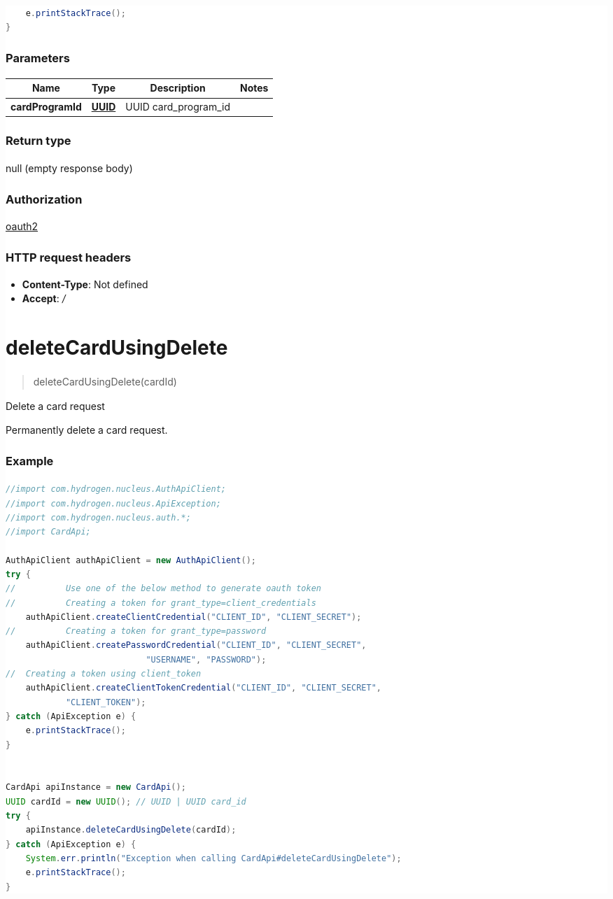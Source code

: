```java
    e.printStackTrace();
}
```

### Parameters

Name | Type | Description  | Notes
------------- | ------------- | ------------- | -------------
 **cardProgramId** | [**UUID**](.md)| UUID card_program_id |

### Return type

null (empty response body)

### Authorization

[oauth2](../README.md#oauth2)

### HTTP request headers

 - **Content-Type**: Not defined
 - **Accept**: */*

<a name="deleteCardUsingDelete"></a>
# **deleteCardUsingDelete**
> deleteCardUsingDelete(cardId)

Delete a card request

Permanently delete a card request.

### Example
```java
//import com.hydrogen.nucleus.AuthApiClient;
//import com.hydrogen.nucleus.ApiException;
//import com.hydrogen.nucleus.auth.*;
//import CardApi;

AuthApiClient authApiClient = new AuthApiClient();
try {
//          Use one of the below method to generate oauth token        
//          Creating a token for grant_type=client_credentials            
    authApiClient.createClientCredential("CLIENT_ID", "CLIENT_SECRET");
//          Creating a token for grant_type=password
    authApiClient.createPasswordCredential("CLIENT_ID", "CLIENT_SECRET",
                            "USERNAME", "PASSWORD");     
//  Creating a token using client_token
    authApiClient.createClientTokenCredential("CLIENT_ID", "CLIENT_SECRET",
            "CLIENT_TOKEN");      
} catch (ApiException e) {
    e.printStackTrace();
}


CardApi apiInstance = new CardApi();
UUID cardId = new UUID(); // UUID | UUID card_id
try {
    apiInstance.deleteCardUsingDelete(cardId);
} catch (ApiException e) {
    System.err.println("Exception when calling CardApi#deleteCardUsingDelete");
    e.printStackTrace();
}
```
